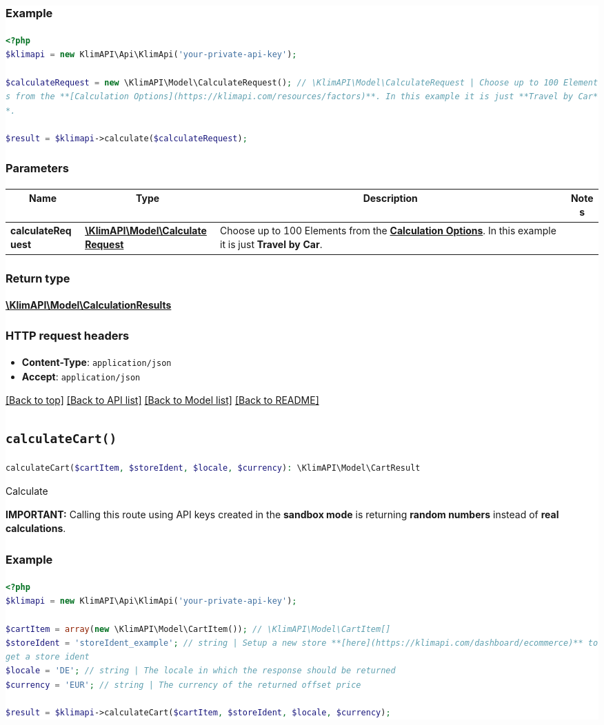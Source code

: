 ### Example

```php
<?php
$klimapi = new KlimAPI\Api\KlimApi('your-private-api-key');

$calculateRequest = new \KlimAPI\Model\CalculateRequest(); // \KlimAPI\Model\CalculateRequest | Choose up to 100 Elements from the **[Calculation Options](https://klimapi.com/resources/factors)**. In this example it is just **Travel by Car**.

$result = $klimapi->calculate($calculateRequest);
```

### Parameters

| Name | Type | Description  | Notes |
| ------------- | ------------- | ------------- | ------------- |
| **calculateRequest** | [**\KlimAPI\Model\CalculateRequest**](../Model/CalculateRequest.md)| Choose up to 100 Elements from the **[Calculation Options](https://klimapi.com/resources/factors)**. In this example it is just **Travel by Car**. | |

### Return type

[**\KlimAPI\Model\CalculationResults**](../Model/CalculationResults.md)

### HTTP request headers

- **Content-Type**: `application/json`
- **Accept**: `application/json`

[[Back to top]](#) [[Back to API list]](../../README.md#endpoints)
[[Back to Model list]](../../README.md#models)
[[Back to README]](../../README.md)

## `calculateCart()`

```php
calculateCart($cartItem, $storeIdent, $locale, $currency): \KlimAPI\Model\CartResult
```

Calculate

**IMPORTANT:** Calling this route using API keys created in the **sandbox mode** is returning **random numbers** instead of **real calculations**.

### Example

```php
<?php
$klimapi = new KlimAPI\Api\KlimApi('your-private-api-key');

$cartItem = array(new \KlimAPI\Model\CartItem()); // \KlimAPI\Model\CartItem[]
$storeIdent = 'storeIdent_example'; // string | Setup a new store **[here](https://klimapi.com/dashboard/ecommerce)** to get a store ident
$locale = 'DE'; // string | The locale in which the response should be returned
$currency = 'EUR'; // string | The currency of the returned offset price

$result = $klimapi->calculateCart($cartItem, $storeIdent, $locale, $currency);
```
